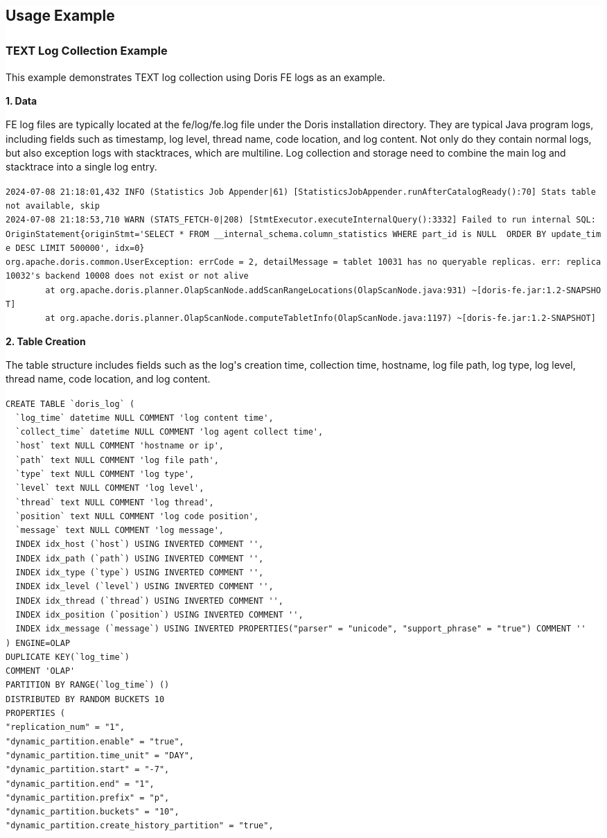 ## Usage Example

### TEXT Log Collection Example

This example demonstrates TEXT log collection using Doris FE logs as an example.

**1. Data**

FE log files are typically located at the fe/log/fe.log file under the Doris installation directory. They are typical Java program logs, including fields such as timestamp, log level, thread name, code location, and log content. Not only do they contain normal logs, but also exception logs with stacktraces, which are multiline. Log collection and storage need to combine the main log and stacktrace into a single log entry.

```
2024-07-08 21:18:01,432 INFO (Statistics Job Appender|61) [StatisticsJobAppender.runAfterCatalogReady():70] Stats table not available, skip
2024-07-08 21:18:53,710 WARN (STATS_FETCH-0|208) [StmtExecutor.executeInternalQuery():3332] Failed to run internal SQL: OriginStatement{originStmt='SELECT * FROM __internal_schema.column_statistics WHERE part_id is NULL  ORDER BY update_time DESC LIMIT 500000', idx=0}
org.apache.doris.common.UserException: errCode = 2, detailMessage = tablet 10031 has no queryable replicas. err: replica 10032's backend 10008 does not exist or not alive
        at org.apache.doris.planner.OlapScanNode.addScanRangeLocations(OlapScanNode.java:931) ~[doris-fe.jar:1.2-SNAPSHOT]
        at org.apache.doris.planner.OlapScanNode.computeTabletInfo(OlapScanNode.java:1197) ~[doris-fe.jar:1.2-SNAPSHOT]
```

**2. Table Creation**

The table structure includes fields such as the log's creation time, collection time, hostname, log file path, log type, log level, thread name, code location, and log content.

```
CREATE TABLE `doris_log` (
  `log_time` datetime NULL COMMENT 'log content time',
  `collect_time` datetime NULL COMMENT 'log agent collect time',
  `host` text NULL COMMENT 'hostname or ip',
  `path` text NULL COMMENT 'log file path',
  `type` text NULL COMMENT 'log type',
  `level` text NULL COMMENT 'log level',
  `thread` text NULL COMMENT 'log thread',
  `position` text NULL COMMENT 'log code position',
  `message` text NULL COMMENT 'log message',
  INDEX idx_host (`host`) USING INVERTED COMMENT '',
  INDEX idx_path (`path`) USING INVERTED COMMENT '',
  INDEX idx_type (`type`) USING INVERTED COMMENT '',
  INDEX idx_level (`level`) USING INVERTED COMMENT '',
  INDEX idx_thread (`thread`) USING INVERTED COMMENT '',
  INDEX idx_position (`position`) USING INVERTED COMMENT '',
  INDEX idx_message (`message`) USING INVERTED PROPERTIES("parser" = "unicode", "support_phrase" = "true") COMMENT ''
) ENGINE=OLAP
DUPLICATE KEY(`log_time`)
COMMENT 'OLAP'
PARTITION BY RANGE(`log_time`) ()
DISTRIBUTED BY RANDOM BUCKETS 10
PROPERTIES (
"replication_num" = "1",
"dynamic_partition.enable" = "true",
"dynamic_partition.time_unit" = "DAY",
"dynamic_partition.start" = "-7",
"dynamic_partition.end" = "1",
"dynamic_partition.prefix" = "p",
"dynamic_partition.buckets" = "10",
"dynamic_partition.create_history_partition" = "true",
```